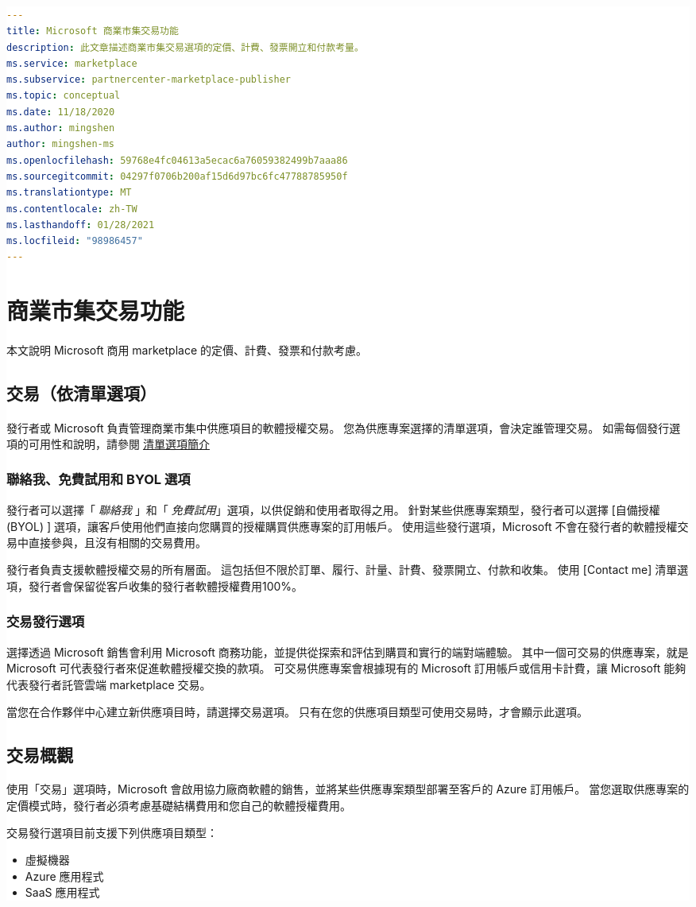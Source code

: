 ```yaml
---
title: Microsoft 商業市集交易功能
description: 此文章描述商業市集交易選項的定價、計費、發票開立和付款考量。
ms.service: marketplace
ms.subservice: partnercenter-marketplace-publisher
ms.topic: conceptual
ms.date: 11/18/2020
ms.author: mingshen
author: mingshen-ms
ms.openlocfilehash: 59768e4fc04613a5ecac6a76059382499b7aaa86
ms.sourcegitcommit: 04297f0706b200af15d6d97bc6fc47788785950f
ms.translationtype: MT
ms.contentlocale: zh-TW
ms.lasthandoff: 01/28/2021
ms.locfileid: "98986457"
---
```

# <a name="commercial-marketplace-transact-capabilities"></a>商業市集交易功能

本文說明 Microsoft 商用 marketplace 的定價、計費、發票和付款考慮。

## <a name="transactions-by-listing-option"></a>交易（依清單選項）

發行者或 Microsoft 負責管理商業市集中供應項目的軟體授權交易。 您為供應專案選擇的清單選項，會決定誰管理交易。 如需每個發行選項的可用性和說明，請參閱 [清單選項簡介](determine-your-listing-type.md)

### <a name="contact-me-free-trial-and-byol-options"></a>聯絡我、免費試用和 BYOL 選項

發行者可以選擇「 _聯絡我_ 」和「 _免費試用_」選項，以供促銷和使用者取得之用。 針對某些供應專案類型，發行者可以選擇 [自備授權 (BYOL) ] 選項，讓客戶使用他們直接向您購買的授權購買供應專案的訂用帳戶。 使用這些發行選項，Microsoft 不會在發行者的軟體授權交易中直接參與，且沒有相關的交易費用。

發行者負責支援軟體授權交易的所有層面。 這包括但不限於訂單、履行、計量、計費、發票開立、付款和收集。 使用 [Contact me] 清單選項，發行者會保留從客戶收集的發行者軟體授權費用100%。

### <a name="transact-publishing-option"></a>交易發行選項

選擇透過 Microsoft 銷售會利用 Microsoft 商務功能，並提供從探索和評估到購買和實行的端對端體驗。 其中一個可交易的供應專案，就是 Microsoft 可代表發行者來促進軟體授權交換的款項。 可交易供應專案會根據現有的 Microsoft 訂用帳戶或信用卡計費，讓 Microsoft 能夠代表發行者託管雲端 marketplace 交易。

當您在合作夥伴中心建立新供應項目時，請選擇交易選項。 只有在您的供應項目類型可使用交易時，才會顯示此選項。

## <a name="transact-overview"></a>交易概觀

使用「交易」選項時，Microsoft 會啟用協力廠商軟體的銷售，並將某些供應專案類型部署至客戶的 Azure 訂用帳戶。 當您選取供應專案的定價模式時，發行者必須考慮基礎結構費用和您自己的軟體授權費用。

交易發行選項目前支援下列供應項目類型：

- 虛擬機器
- Azure 應用程式
- SaaS 應用程式
